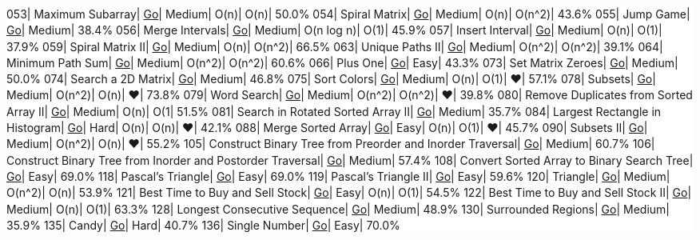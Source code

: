 053| Maximum Subarray| [Go](https://books.halfrost.com/leetcode/ChapterFour/0001~0099/0053.Maximum-Subarray/)| Medium| O(n)| O(n)| 50.0%
054| Spiral Matrix| [Go](https://books.halfrost.com/leetcode/ChapterFour/0001~0099/0054.Spiral-Matrix/)| Medium| O(n)| O(n^2)| 43.6%
055| Jump Game| [Go](https://books.halfrost.com/leetcode/ChapterFour/0001~0099/0055.Jump-Game/)| Medium| 38.4%
056| Merge Intervals| [Go](https://books.halfrost.com/leetcode/ChapterFour/0001~0099/0056.Merge-Intervals/)| Medium| O(n log n)| O(1)| 45.9%
057| Insert Interval| [Go](https://books.halfrost.com/leetcode/ChapterFour/0001~0099/0057.Insert-Interval/)| Medium| O(n)| O(1)| 37.9%
059| Spiral Matrix II| [Go](https://books.halfrost.com/leetcode/ChapterFour/0001~0099/0059.Spiral-Matrix-II/)| Medium| O(n)| O(n^2)| 66.5%
063| Unique Paths II| [Go](https://books.halfrost.com/leetcode/ChapterFour/0001~0099/0063.Unique-Paths-II/)| Medium| O(n^2)| O(n^2)| 39.1%
064| Minimum Path Sum| [Go](https://books.halfrost.com/leetcode/ChapterFour/0001~0099/0064.Minimum-Path-Sum/)| Medium| O(n^2)| O(n^2)| 60.6%
066| Plus One| [Go](https://books.halfrost.com/leetcode/ChapterFour/0001~0099/0066.Plus-One/)| Easy| 43.3%
073| Set Matrix Zeroes| [Go](https://books.halfrost.com/leetcode/ChapterFour/0001~0099/0073.Set-Matrix-Zeroes/)| Medium| 50.0%
074| Search a 2D Matrix| [Go](https://books.halfrost.com/leetcode/ChapterFour/0001~0099/0074.Search-a-2D-Matrix/)| Medium| 46.8%
075| Sort Colors| [Go](https://books.halfrost.com/leetcode/ChapterFour/0001~0099/0075.Sort-Colors/)| Medium| O(n)| O(1)| ❤️| 57.1%
078| Subsets| [Go](https://books.halfrost.com/leetcode/ChapterFour/0001~0099/0078.Subsets/)| Medium| O(n^2)| O(n)| ❤️| 73.8%
079| Word Search| [Go](https://books.halfrost.com/leetcode/ChapterFour/0001~0099/0079.Word-Search/)| Medium| O(n^2)| O(n^2)| ❤️| 39.8%
080| Remove Duplicates from Sorted Array II| [Go](https://books.halfrost.com/leetcode/ChapterFour/0001~0099/0080.Remove-Duplicates-from-Sorted-Array-II/)| Medium| O(n)| O(1| 51.5%
081| Search in Rotated Sorted Array II| [Go](https://books.halfrost.com/leetcode/ChapterFour/0001~0099/0081.Search-in-Rotated-Sorted-Array-II/)| Medium| 35.7%
084| Largest Rectangle in Histogram| [Go](https://books.halfrost.com/leetcode/ChapterFour/0001~0099/0084.Largest-Rectangle-in-Histogram/)| Hard| O(n)| O(n)| ❤️| 42.1%
088| Merge Sorted Array| [Go](https://books.halfrost.com/leetcode/ChapterFour/0001~0099/0088.Merge-Sorted-Array/)| Easy| O(n)| O(1)| ❤️| 45.7%
090| Subsets II| [Go](https://books.halfrost.com/leetcode/ChapterFour/0001~0099/0090.Subsets-II/)| Medium| O(n^2)| O(n)| ❤️| 55.2%
105| Construct Binary Tree from Preorder and Inorder Traversal| [Go](https://books.halfrost.com/leetcode/ChapterFour/0100~0199/0105.Construct-Binary-Tree-from-Preorder-and-Inorder-Traversal/)| Medium| 60.7%
106| Construct Binary Tree from Inorder and Postorder Traversal| [Go](https://books.halfrost.com/leetcode/ChapterFour/0100~0199/0106.Construct-Binary-Tree-from-Inorder-and-Postorder-Traversal/)| Medium| 57.4%
108| Convert Sorted Array to Binary Search Tree| [Go](https://books.halfrost.com/leetcode/ChapterFour/0100~0199/0108.Convert-Sorted-Array-to-Binary-Search-Tree/)| Easy| 69.0%
118| Pascal’s Triangle| [Go](https://books.halfrost.com/leetcode/ChapterFour/0100~0199/0118.Pascals-Triangle/)| Easy| 69.0%
119| Pascal’s Triangle II| [Go](https://books.halfrost.com/leetcode/ChapterFour/0100~0199/0119.Pascals-Triangle-II/)| Easy| 59.6%
120| Triangle| [Go](https://books.halfrost.com/leetcode/ChapterFour/0100~0199/0120.Triangle/)| Medium| O(n^2)| O(n)| 53.9%
121| Best Time to Buy and Sell Stock| [Go](https://books.halfrost.com/leetcode/ChapterFour/0100~0199/0121.Best-Time-to-Buy-and-Sell-Stock/)| Easy| O(n)| O(1)| 54.5%
122| Best Time to Buy and Sell Stock II| [Go](https://books.halfrost.com/leetcode/ChapterFour/0100~0199/0122.Best-Time-to-Buy-and-Sell-Stock-II/)| Medium| O(n)| O(1)| 63.3%
128| Longest Consecutive Sequence| [Go](https://books.halfrost.com/leetcode/ChapterFour/0100~0199/0128.Longest-Consecutive-Sequence/)| Medium| 48.9%
130| Surrounded Regions| [Go](https://books.halfrost.com/leetcode/ChapterFour/0100~0199/0130.Surrounded-Regions/)| Medium| 35.9%
135| Candy| [Go](https://books.halfrost.com/leetcode/ChapterFour/0100~0199/0135.Candy/)| Hard| 40.7%
136| Single Number| [Go](https://books.halfrost.com/leetcode/ChapterFour/0100~0199/0136.Single-Number/)| Easy| 70.0%